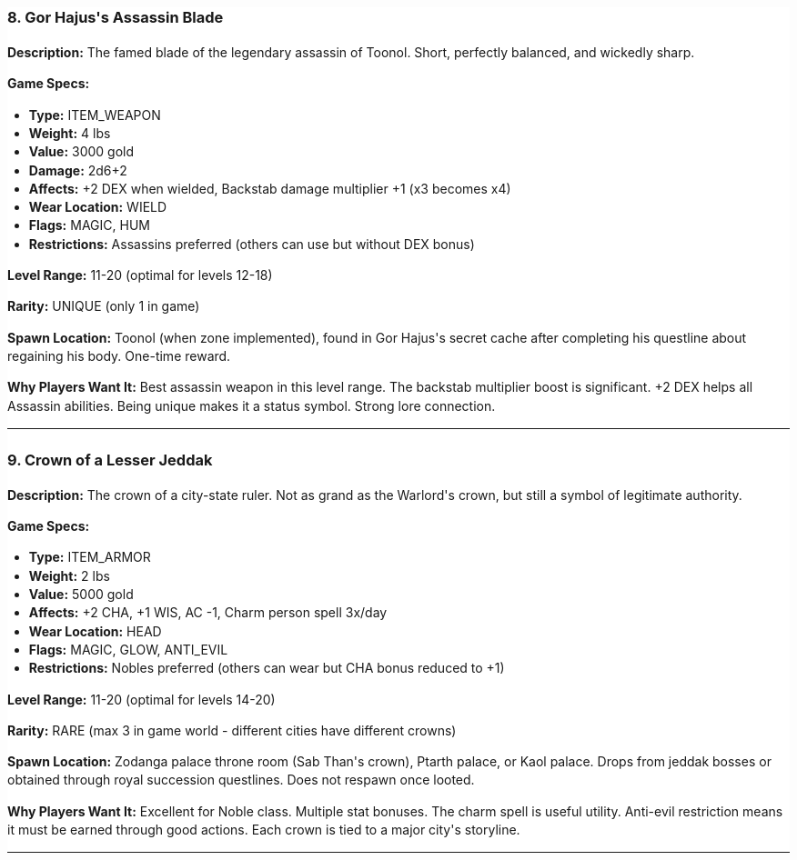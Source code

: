 ### 8. Gor Hajus's Assassin Blade

**Description:** The famed blade of the legendary assassin of Toonol. Short, perfectly balanced, and wickedly sharp.

**Game Specs:**
- **Type:** ITEM_WEAPON
- **Weight:** 4 lbs
- **Value:** 3000 gold
- **Damage:** 2d6+2
- **Affects:** +2 DEX when wielded, Backstab damage multiplier +1 (x3 becomes x4)
- **Wear Location:** WIELD
- **Flags:** MAGIC, HUM
- **Restrictions:** Assassins preferred (others can use but without DEX bonus)

**Level Range:** 11-20 (optimal for levels 12-18)

**Rarity:** UNIQUE (only 1 in game)

**Spawn Location:** Toonol (when zone implemented), found in Gor Hajus's secret cache after completing his questline about regaining his body. One-time reward.

**Why Players Want It:** Best assassin weapon in this level range. The backstab multiplier boost is significant. +2 DEX helps all Assassin abilities. Being unique makes it a status symbol. Strong lore connection.

---

### 9. Crown of a Lesser Jeddak

**Description:** The crown of a city-state ruler. Not as grand as the Warlord's crown, but still a symbol of legitimate authority.

**Game Specs:**
- **Type:** ITEM_ARMOR
- **Weight:** 2 lbs
- **Value:** 5000 gold
- **Affects:** +2 CHA, +1 WIS, AC -1, Charm person spell 3x/day
- **Wear Location:** HEAD
- **Flags:** MAGIC, GLOW, ANTI_EVIL
- **Restrictions:** Nobles preferred (others can wear but CHA bonus reduced to +1)

**Level Range:** 11-20 (optimal for levels 14-20)

**Rarity:** RARE (max 3 in game world - different cities have different crowns)

**Spawn Location:** Zodanga palace throne room (Sab Than's crown), Ptarth palace, or Kaol palace. Drops from jeddak bosses or obtained through royal succession questlines. Does not respawn once looted.

**Why Players Want It:** Excellent for Noble class. Multiple stat bonuses. The charm spell is useful utility. Anti-evil restriction means it must be earned through good actions. Each crown is tied to a major city's storyline.

---

